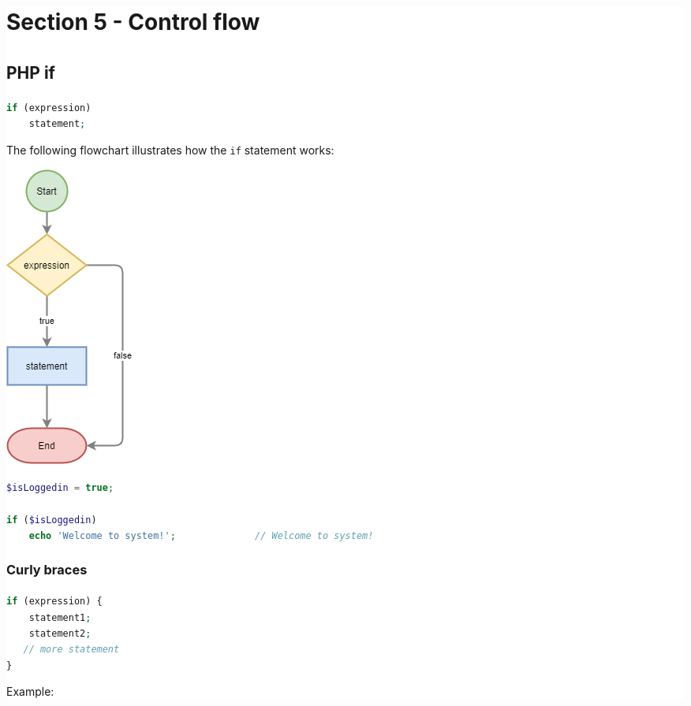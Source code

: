 # Section 5 - Control flow

## PHP if


```php
if (expression) 
    statement;
```

The following flowchart illustrates how the `if` statement works:

![if-php](https://raw.githubusercontent.com/gitmag-group-admin/php/main/images/php-if.png)


```php
$isLoggedin = true;

if ($isLoggedin) 
	echo 'Welcome to system!';				// Welcome to system!
```

### Curly braces


```php
if (expression) {
	statement1;
	statement2;
   // more statement
}
```

Example:
